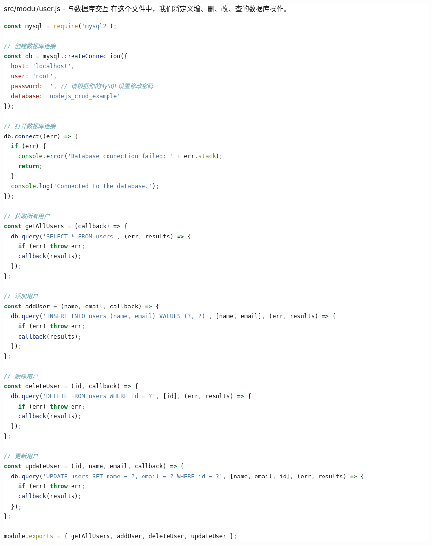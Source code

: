 src/modul/user.js - 与数据库交互
在这个文件中，我们将定义增、删、改、查的数据库操作。

```javascript
const mysql = require('mysql2');

// 创建数据库连接
const db = mysql.createConnection({
  host: 'localhost',
  user: 'root',
  password: '', // 请根据你的MySQL设置修改密码
  database: 'nodejs_crud_example'
});

// 打开数据库连接
db.connect((err) => {
  if (err) {
    console.error('Database connection failed: ' + err.stack);
    return;
  }
  console.log('Connected to the database.');
});

// 获取所有用户
const getAllUsers = (callback) => {
  db.query('SELECT * FROM users', (err, results) => {
    if (err) throw err;
    callback(results);
  });
};

// 添加用户
const addUser = (name, email, callback) => {
  db.query('INSERT INTO users (name, email) VALUES (?, ?)', [name, email], (err, results) => {
    if (err) throw err;
    callback(results);
  });
};

// 删除用户
const deleteUser = (id, callback) => {
  db.query('DELETE FROM users WHERE id = ?', [id], (err, results) => {
    if (err) throw err;
    callback(results);
  });
};

// 更新用户
const updateUser = (id, name, email, callback) => {
  db.query('UPDATE users SET name = ?, email = ? WHERE id = ?', [name, email, id], (err, results) => {
    if (err) throw err;
    callback(results);
  });
};

module.exports = { getAllUsers, addUser, deleteUser, updateUser };
```
